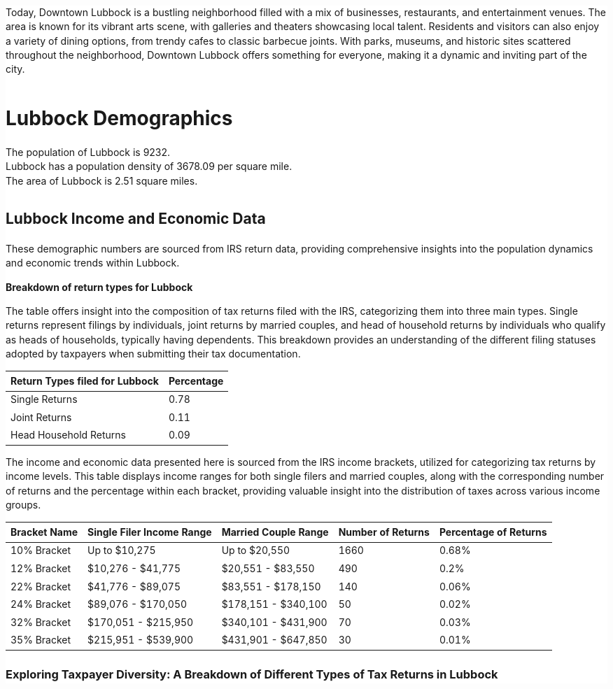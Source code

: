 Today, Downtown Lubbock is a bustling neighborhood filled with a mix of businesses, restaurants, and entertainment venues. The area is known for its vibrant arts scene, with galleries and theaters showcasing local talent. Residents and visitors can also enjoy a variety of dining options, from trendy cafes to classic barbecue joints. With parks, museums, and historic sites scattered throughout the neighborhood, Downtown Lubbock offers something for everyone, making it a dynamic and inviting part of the city.

# Lubbock Demographics

The population of Lubbock is 9232.  
Lubbock has a population density of 3678.09 per square mile.  
The area of Lubbock is 2.51 square miles.  

## Lubbock Income and Economic Data

These demographic numbers are sourced from IRS return data, providing comprehensive insights into the population dynamics and economic trends within Lubbock.

**Breakdown of return types for Lubbock**

The table offers insight into the composition of tax returns filed with the IRS, categorizing them into three main types. Single returns represent filings by individuals, joint returns by married couples, and head of household returns by individuals who qualify as heads of households, typically having dependents. This breakdown provides an understanding of the different filing statuses adopted by taxpayers when submitting their tax documentation.

| Return Types filed for Lubbock                              | Percentage          |
|----------------------------------------------------------|---------------------|
| Single Returns                                            | 0.78 |
| Joint Returns                                             | 0.11 |
| Head Household Returns                                    | 0.09 |

The income and economic data presented here is sourced from the IRS income brackets, utilized for categorizing tax returns by income levels. This table displays income ranges for both single filers and married couples, along with the corresponding number of returns and the percentage within each bracket, providing valuable insight into the distribution of taxes across various income groups.

| Bracket Name       | Single Filer Income Range | Married Couple Range | Number of Returns | Percentage of Returns |
|--------------------|----------------------------|----------------------|-------------------|-----------------------|
| 10% Bracket        | Up to $10,275              | Up to $20,550        | 1660 | 0.68% |
| 12% Bracket        | $10,276 - $41,775          | $20,551 - $83,550    | 490 | 0.2% |
| 22% Bracket        | $41,776 - $89,075          | $83,551 - $178,150   | 140 | 0.06% |
| 24% Bracket        | $89,076 - $170,050         | $178,151 - $340,100  | 50 | 0.02% |
| 32% Bracket        | $170,051 - $215,950        | $340,101 - $431,900  | 70 | 0.03% |
| 35% Bracket        | $215,951 - $539,900        | $431,901 - $647,850  | 30 | 0.01% |

### Exploring Taxpayer Diversity: A Breakdown of Different Types of Tax Returns in Lubbock
